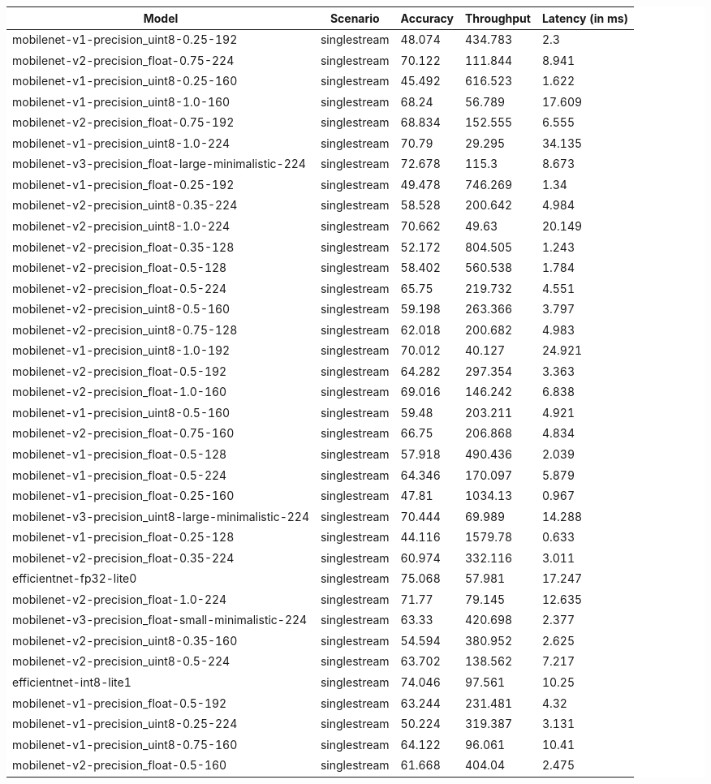 | Model                                               | Scenario     |   Accuracy |   Throughput |   Latency (in ms) |
|-----------------------------------------------------|--------------|------------|--------------|-------------------|
| mobilenet-v1-precision_uint8-0.25-192               | singlestream |     48.074 |      434.783 |             2.3   |
| mobilenet-v2-precision_float-0.75-224               | singlestream |     70.122 |      111.844 |             8.941 |
| mobilenet-v1-precision_uint8-0.25-160               | singlestream |     45.492 |      616.523 |             1.622 |
| mobilenet-v1-precision_uint8-1.0-160                | singlestream |     68.24  |       56.789 |            17.609 |
| mobilenet-v2-precision_float-0.75-192               | singlestream |     68.834 |      152.555 |             6.555 |
| mobilenet-v1-precision_uint8-1.0-224                | singlestream |     70.79  |       29.295 |            34.135 |
| mobilenet-v3-precision_float-large-minimalistic-224 | singlestream |     72.678 |      115.3   |             8.673 |
| mobilenet-v1-precision_float-0.25-192               | singlestream |     49.478 |      746.269 |             1.34  |
| mobilenet-v2-precision_uint8-0.35-224               | singlestream |     58.528 |      200.642 |             4.984 |
| mobilenet-v2-precision_uint8-1.0-224                | singlestream |     70.662 |       49.63  |            20.149 |
| mobilenet-v2-precision_float-0.35-128               | singlestream |     52.172 |      804.505 |             1.243 |
| mobilenet-v2-precision_float-0.5-128                | singlestream |     58.402 |      560.538 |             1.784 |
| mobilenet-v2-precision_float-0.5-224                | singlestream |     65.75  |      219.732 |             4.551 |
| mobilenet-v2-precision_uint8-0.5-160                | singlestream |     59.198 |      263.366 |             3.797 |
| mobilenet-v2-precision_uint8-0.75-128               | singlestream |     62.018 |      200.682 |             4.983 |
| mobilenet-v1-precision_uint8-1.0-192                | singlestream |     70.012 |       40.127 |            24.921 |
| mobilenet-v2-precision_float-0.5-192                | singlestream |     64.282 |      297.354 |             3.363 |
| mobilenet-v2-precision_float-1.0-160                | singlestream |     69.016 |      146.242 |             6.838 |
| mobilenet-v1-precision_uint8-0.5-160                | singlestream |     59.48  |      203.211 |             4.921 |
| mobilenet-v2-precision_float-0.75-160               | singlestream |     66.75  |      206.868 |             4.834 |
| mobilenet-v1-precision_float-0.5-128                | singlestream |     57.918 |      490.436 |             2.039 |
| mobilenet-v1-precision_float-0.5-224                | singlestream |     64.346 |      170.097 |             5.879 |
| mobilenet-v1-precision_float-0.25-160               | singlestream |     47.81  |     1034.13  |             0.967 |
| mobilenet-v3-precision_uint8-large-minimalistic-224 | singlestream |     70.444 |       69.989 |            14.288 |
| mobilenet-v1-precision_float-0.25-128               | singlestream |     44.116 |     1579.78  |             0.633 |
| mobilenet-v2-precision_float-0.35-224               | singlestream |     60.974 |      332.116 |             3.011 |
| efficientnet-fp32-lite0                             | singlestream |     75.068 |       57.981 |            17.247 |
| mobilenet-v2-precision_float-1.0-224                | singlestream |     71.77  |       79.145 |            12.635 |
| mobilenet-v3-precision_float-small-minimalistic-224 | singlestream |     63.33  |      420.698 |             2.377 |
| mobilenet-v2-precision_uint8-0.35-160               | singlestream |     54.594 |      380.952 |             2.625 |
| mobilenet-v2-precision_uint8-0.5-224                | singlestream |     63.702 |      138.562 |             7.217 |
| efficientnet-int8-lite1                             | singlestream |     74.046 |       97.561 |            10.25  |
| mobilenet-v1-precision_float-0.5-192                | singlestream |     63.244 |      231.481 |             4.32  |
| mobilenet-v1-precision_uint8-0.25-224               | singlestream |     50.224 |      319.387 |             3.131 |
| mobilenet-v1-precision_uint8-0.75-160               | singlestream |     64.122 |       96.061 |            10.41  |
| mobilenet-v2-precision_float-0.5-160                | singlestream |     61.668 |      404.04  |             2.475 |